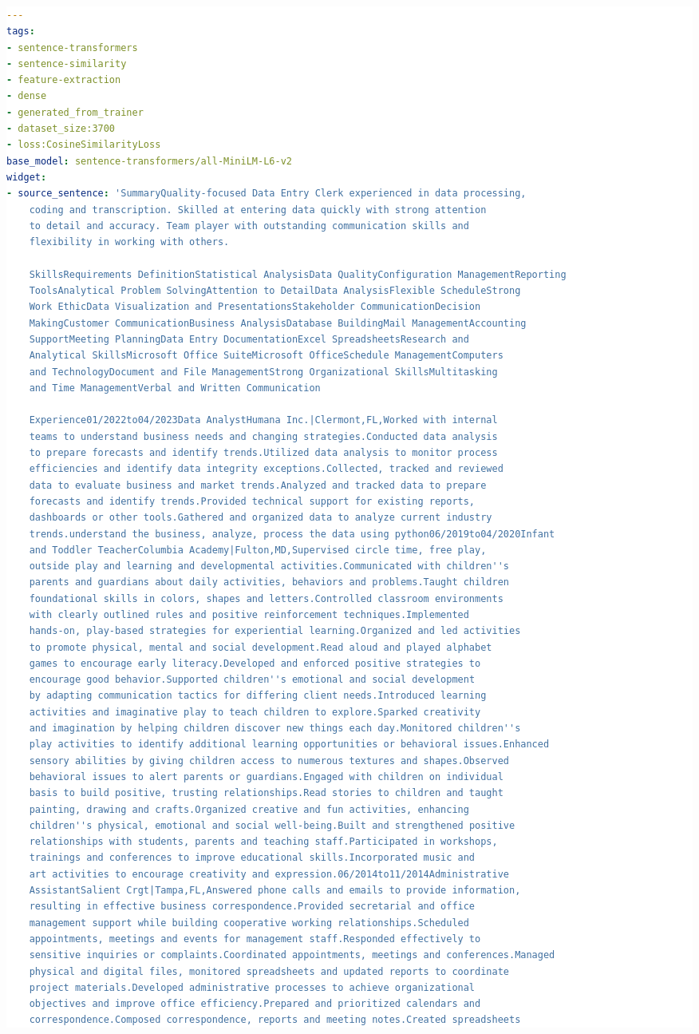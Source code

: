 ```yaml
---
tags:
- sentence-transformers
- sentence-similarity
- feature-extraction
- dense
- generated_from_trainer
- dataset_size:3700
- loss:CosineSimilarityLoss
base_model: sentence-transformers/all-MiniLM-L6-v2
widget:
- source_sentence: 'SummaryQuality-focused Data Entry Clerk experienced in data processing,
    coding and transcription. Skilled at entering data quickly with strong attention
    to detail and accuracy. Team player with outstanding communication skills and
    flexibility in working with others.

    SkillsRequirements DefinitionStatistical AnalysisData QualityConfiguration ManagementReporting
    ToolsAnalytical Problem SolvingAttention to DetailData AnalysisFlexible ScheduleStrong
    Work EthicData Visualization and PresentationsStakeholder CommunicationDecision
    MakingCustomer CommunicationBusiness AnalysisDatabase BuildingMail ManagementAccounting
    SupportMeeting PlanningData Entry DocumentationExcel SpreadsheetsResearch and
    Analytical SkillsMicrosoft Office SuiteMicrosoft OfficeSchedule ManagementComputers
    and TechnologyDocument and File ManagementStrong Organizational SkillsMultitasking
    and Time ManagementVerbal and Written Communication

    Experience01/2022to04/2023Data AnalystHumana Inc.|Clermont,FL,Worked with internal
    teams to understand business needs and changing strategies.Conducted data analysis
    to prepare forecasts and identify trends.Utilized data analysis to monitor process
    efficiencies and identify data integrity exceptions.Collected, tracked and reviewed
    data to evaluate business and market trends.Analyzed and tracked data to prepare
    forecasts and identify trends.Provided technical support for existing reports,
    dashboards or other tools.Gathered and organized data to analyze current industry
    trends.understand the business, analyze, process the data using python06/2019to04/2020Infant
    and Toddler TeacherColumbia Academy|Fulton,MD,Supervised circle time, free play,
    outside play and learning and developmental activities.Communicated with children''s
    parents and guardians about daily activities, behaviors and problems.Taught children
    foundational skills in colors, shapes and letters.Controlled classroom environments
    with clearly outlined rules and positive reinforcement techniques.Implemented
    hands-on, play-based strategies for experiential learning.Organized and led activities
    to promote physical, mental and social development.Read aloud and played alphabet
    games to encourage early literacy.Developed and enforced positive strategies to
    encourage good behavior.Supported children''s emotional and social development
    by adapting communication tactics for differing client needs.Introduced learning
    activities and imaginative play to teach children to explore.Sparked creativity
    and imagination by helping children discover new things each day.Monitored children''s
    play activities to identify additional learning opportunities or behavioral issues.Enhanced
    sensory abilities by giving children access to numerous textures and shapes.Observed
    behavioral issues to alert parents or guardians.Engaged with children on individual
    basis to build positive, trusting relationships.Read stories to children and taught
    painting, drawing and crafts.Organized creative and fun activities, enhancing
    children''s physical, emotional and social well-being.Built and strengthened positive
    relationships with students, parents and teaching staff.Participated in workshops,
    trainings and conferences to improve educational skills.Incorporated music and
    art activities to encourage creativity and expression.06/2014to11/2014Administrative
    AssistantSalient Crgt|Tampa,FL,Answered phone calls and emails to provide information,
    resulting in effective business correspondence.Provided secretarial and office
    management support while building cooperative working relationships.Scheduled
    appointments, meetings and events for management staff.Responded effectively to
    sensitive inquiries or complaints.Coordinated appointments, meetings and conferences.Managed
    physical and digital files, monitored spreadsheets and updated reports to coordinate
    project materials.Developed administrative processes to achieve organizational
    objectives and improve office efficiency.Prepared and prioritized calendars and
    correspondence.Composed correspondence, reports and meeting notes.Created spreadsheets
```